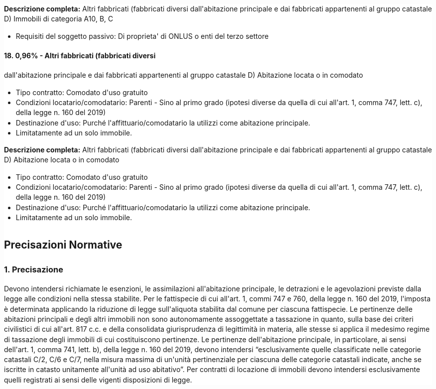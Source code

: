 **Descrizione completa:**
Altri fabbricati (fabbricati diversi
dall'abitazione principale e dai fabbricati
appartenenti al gruppo catastale D)
Immobili di categoria A10, B, C
- Requisiti del soggetto passivo: Di proprieta' di ONLUS o
enti del terzo settore

#### 18. 0,96% - Altri fabbricati (fabbricati diversi
dall'abitazione principale e dai fabbricati
appartenenti al gruppo catastale D)
Abitazione locata o in comodato
- Tipo contratto: Comodato d'uso gratuito
- Condizioni locatario/comodatario: Parenti - Sino al primo
grado (ipotesi diverse da quella di cui all'art. 1, comma 747,
lett. c), della legge n. 160 del 2019)
- Destinazione d'uso: Purché l'affittuario/comodatario la
utilizzi come abitazione principale.
- Limitatamente ad un solo immobile.

**Descrizione completa:**
Altri fabbricati (fabbricati diversi
dall'abitazione principale e dai fabbricati
appartenenti al gruppo catastale D)
Abitazione locata o in comodato
- Tipo contratto: Comodato d'uso gratuito
- Condizioni locatario/comodatario: Parenti - Sino al primo
grado (ipotesi diverse da quella di cui all'art. 1, comma 747,
lett. c), della legge n. 160 del 2019)
- Destinazione d'uso: Purché l'affittuario/comodatario la
utilizzi come abitazione principale.
- Limitatamente ad un solo immobile.


## Precisazioni Normative

### 1. Precisazione

Devono intendersi richiamate le esenzioni, le assimilazioni all'abitazione principale, le detrazioni e le agevolazioni previste dalla legge alle condizioni nella stessa stabilite. Per le fattispecie di cui all'art. 1, commi 747 e 760, della legge n. 160 del 2019, l'imposta è determinata applicando la riduzione di legge sull'aliquota stabilita dal comune per ciascuna fattispecie. Le pertinenze delle abitazioni principali e degli altri immobili non sono autonomamente assoggettate a tassazione in quanto, sulla base dei criteri civilistici di cui all'art. 817 c.c. e della consolidata giurisprudenza di legittimità in materia, alle stesse si applica il medesimo regime di tassazione degli immobili di cui costituiscono pertinenze. Le pertinenze dell'abitazione principale, in particolare, ai sensi dell'art. 1, comma 741, lett. b), della legge n. 160 del 2019, devono intendersi “esclusivamente quelle classificate nelle categorie catastali C/2, C/6 e C/7, nella misura massima di un'unità pertinenziale per ciascuna delle categorie catastali indicate, anche se iscritte in catasto unitamente all'unità ad uso abitativo”. Per contratti di locazione di immobili devono intendersi esclusivamente quelli registrati ai sensi delle vigenti disposizioni di legge.
